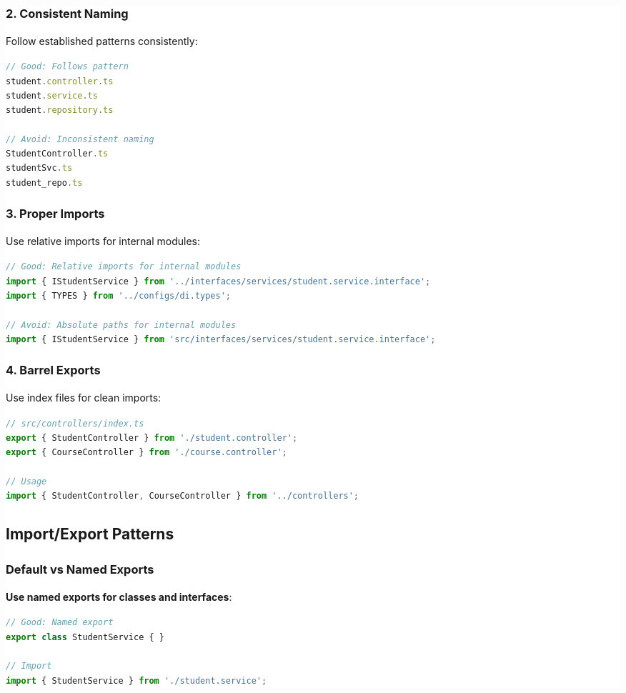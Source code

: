 ### 2. Consistent Naming

Follow established patterns consistently:

```typescript
// Good: Follows pattern
student.controller.ts
student.service.ts
student.repository.ts

// Avoid: Inconsistent naming
StudentController.ts
studentSvc.ts
student_repo.ts
```

### 3. Proper Imports

Use relative imports for internal modules:

```typescript
// Good: Relative imports for internal modules
import { IStudentService } from '../interfaces/services/student.service.interface';
import { TYPES } from '../configs/di.types';

// Avoid: Absolute paths for internal modules
import { IStudentService } from 'src/interfaces/services/student.service.interface';
```

### 4. Barrel Exports

Use index files for clean imports:

```typescript
// src/controllers/index.ts
export { StudentController } from './student.controller';
export { CourseController } from './course.controller';

// Usage
import { StudentController, CourseController } from '../controllers';
```

## Import/Export Patterns

### Default vs Named Exports

**Use named exports for classes and interfaces**:
```typescript
// Good: Named export
export class StudentService { }

// Import
import { StudentService } from './student.service';
```
